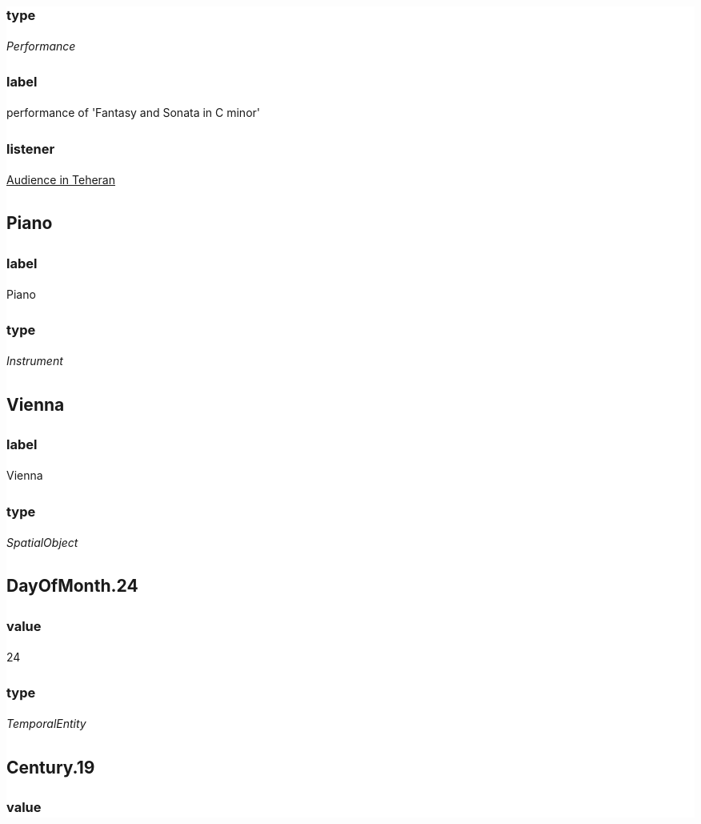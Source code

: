 ### type


*Performance*

### label


performance of 'Fantasy and Sonata in C minor'

### listener


[Audience in Teheran](#Audience-in-Teheran)

## Piano

### label


Piano

### type


*Instrument*

## Vienna

### label


Vienna

### type


*SpatialObject*

## DayOfMonth.24

### value


24

### type


*TemporalEntity*

## Century.19

### value
